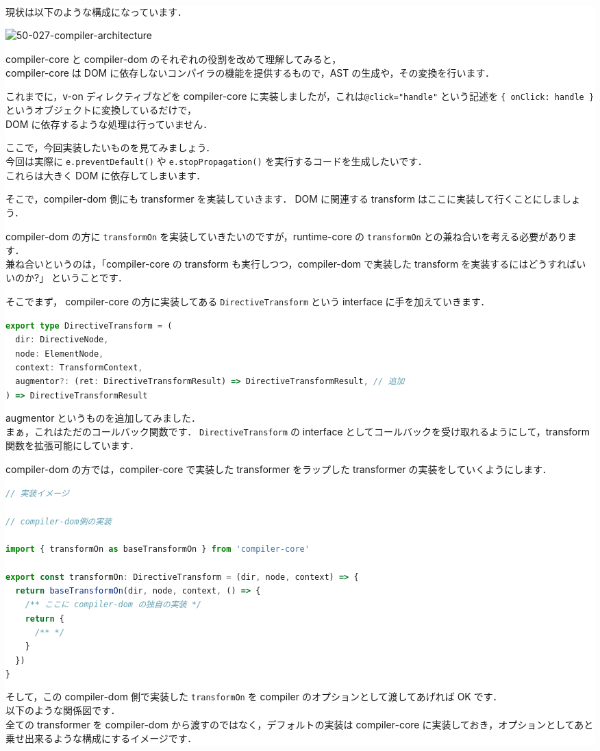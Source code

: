 現状は以下のような構成になっています．

![50-027-compiler-architecture](https://raw.githubusercontent.com/Ubugeeei/chibivue/main/book/images/50-027-compiler-architecture.drawio.png)

compiler-core と compiler-dom のそれぞれの役割を改めて理解してみると，  
compiler-core は DOM に依存しないコンパイラの機能を提供するもので，AST の生成や，その変換を行います．

これまでに，v-on ディレクティブなどを compiler-core に実装しましたが，これは`@click="handle"` という記述を `{ onClick: handle }` というオブジェクトに変換しているだけで，  
DOM に依存するような処理は行っていません．

ここで，今回実装したいものを見てみましょう．  
今回は実際に `e.preventDefault()` や `e.stopPropagation()` を実行するコードを生成したいです．  
これらは大きく DOM に依存してしまいます．

そこで，compiler-dom 側にも transformer を実装していきます． DOM に関連する transform はここに実装して行くことにしましょう．

compiler-dom の方に `transformOn` を実装していきたいのですが，runtime-core の `transformOn` との兼ね合いを考える必要があります．  
兼ね合いというのは，「compiler-core の transform も実行しつつ，compiler-dom で実装した transform を実装するにはどうすればいいのか?」 ということです．

そこでまず， compiler-core の方に実装してある `DirectiveTransform` という interface に手を加えていきます．

```ts
export type DirectiveTransform = (
  dir: DirectiveNode,
  node: ElementNode,
  context: TransformContext,
  augmentor?: (ret: DirectiveTransformResult) => DirectiveTransformResult, // 追加
) => DirectiveTransformResult
```

augmentor というものを追加してみました．  
まぁ，これはただのコールバック関数です． `DirectiveTransform` の interface としてコールバックを受け取れるようにして，transform 関数を拡張可能にしています．

compiler-dom の方では，compiler-core で実装した transformer をラップした transformer の実装をしていくようにします．

```ts
// 実装イメージ

// compiler-dom側の実装

import { transformOn as baseTransformOn } from 'compiler-core'

export const transformOn: DirectiveTransform = (dir, node, context) => {
  return baseTransformOn(dir, node, context, () => {
    /** ここに compiler-dom の独自の実装 */
    return {
      /** */
    }
  })
}
```

そして，この compiler-dom 側で実装した `transformOn` を compiler のオプションとして渡してあげれば OK です．  
以下のような関係図です．  
全ての transformer を compiler-dom から渡すのではなく，デフォルトの実装は compiler-core に実装しておき，オプションとしてあと乗せ出来るような構成にするイメージです．
